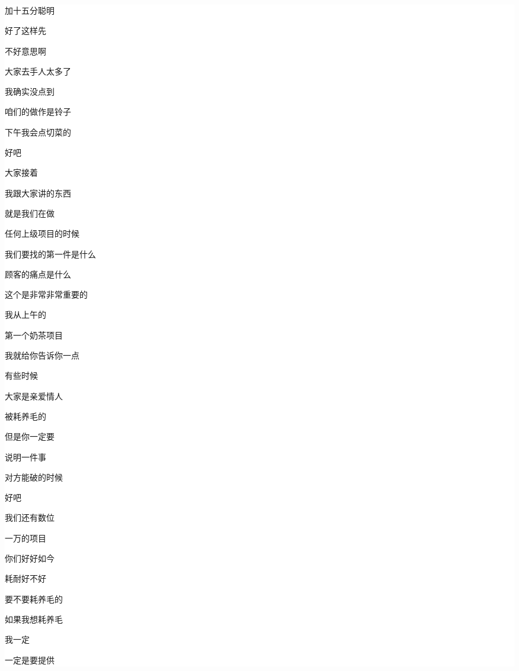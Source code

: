 加十五分聪明

好了这样先

不好意思啊

大家去手人太多了

我确实没点到

咱们的做作是铃子

下午我会点切菜的

好吧

大家接着

我跟大家讲的东西

就是我们在做

任何上级项目的时候

我们要找的第一件是什么

顾客的痛点是什么

这个是非常非常重要的

我从上午的

第一个奶茶项目

我就给你告诉你一点

有些时候

大家是亲爱情人

被耗养毛的

但是你一定要

说明一件事

对方能破的时候

好吧

我们还有数位

一万的项目

你们好好如今

耗耐好不好

要不要耗养毛的

如果我想耗养毛

我一定

一定是要提供
